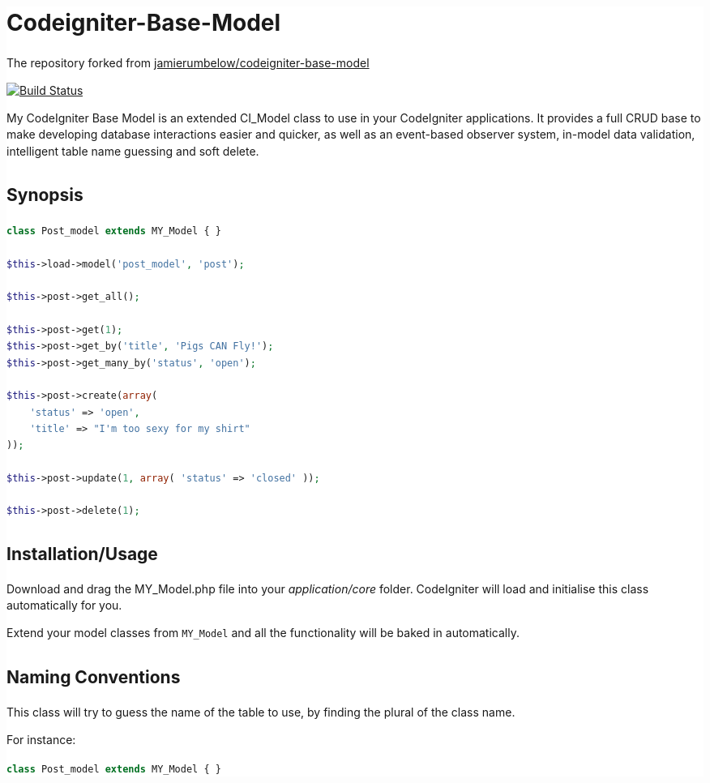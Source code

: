 Codeigniter-Base-Model
=====================================

The repository forked from [jamierumbelow/codeigniter-base-model](https://github.com/jamierumbelow/codeigniter-base-model)

[![Build Status](https://secure.travis-ci.org/appleboy/Codeigniter-Base-Model.png?branch=master)](http://travis-ci.org/appleboy/Codeigniter-Base-Model)

My CodeIgniter Base Model is an extended CI_Model class to use in your CodeIgniter applications. It provides a full CRUD base to make developing database interactions easier and quicker, as well as an event-based observer system, in-model data validation, intelligent table name guessing and soft delete.

Synopsis
--------

```php
class Post_model extends MY_Model { }

$this->load->model('post_model', 'post');

$this->post->get_all();

$this->post->get(1);
$this->post->get_by('title', 'Pigs CAN Fly!');
$this->post->get_many_by('status', 'open');

$this->post->create(array(
    'status' => 'open',
    'title' => "I'm too sexy for my shirt"
));

$this->post->update(1, array( 'status' => 'closed' ));

$this->post->delete(1);
```

Installation/Usage
------------------

Download and drag the MY\_Model.php file into your _application/core_ folder. CodeIgniter will load and initialise this class automatically for you.

Extend your model classes from `MY_Model` and all the functionality will be baked in automatically.

Naming Conventions
------------------

This class will try to guess the name of the table to use, by finding the plural of the class name.

For instance:

```php
class Post_model extends MY_Model { }
```
